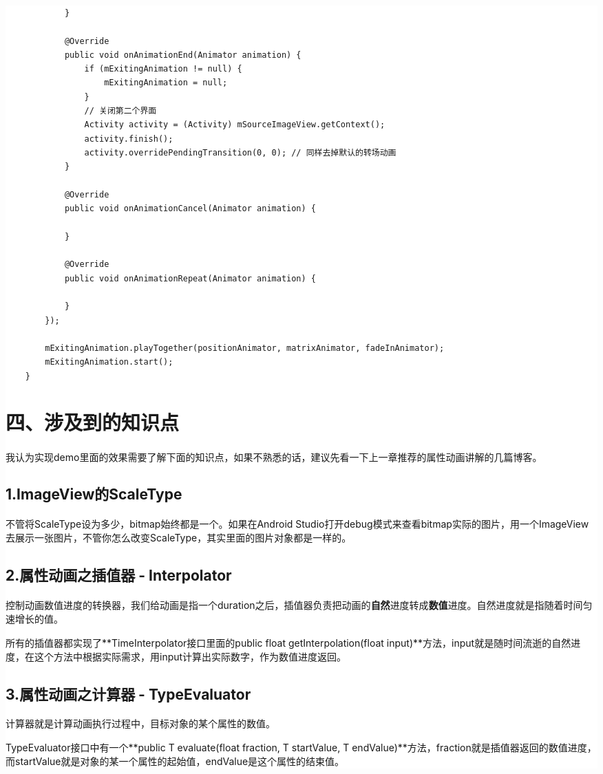 ```
            }

            @Override
            public void onAnimationEnd(Animator animation) {
                if (mExitingAnimation != null) {
                    mExitingAnimation = null;
                }
                // 关闭第二个界面
                Activity activity = (Activity) mSourceImageView.getContext();
                activity.finish();
                activity.overridePendingTransition(0, 0); // 同样去掉默认的转场动画
            }

            @Override
            public void onAnimationCancel(Animator animation) {

            }

            @Override
            public void onAnimationRepeat(Animator animation) {

            }
        });

        mExitingAnimation.playTogether(positionAnimator, matrixAnimator, fadeInAnimator);
        mExitingAnimation.start();
    }
```

# 四、涉及到的知识点

我认为实现demo里面的效果需要了解下面的知识点，如果不熟悉的话，建议先看一下上一章推荐的属性动画讲解的几篇博客。

## 1.ImageView的ScaleType

不管将ScaleType设为多少，bitmap始终都是一个。如果在Android Studio打开debug模式来查看bitmap实际的图片，用一个ImageView去展示一张图片，不管你怎么改变ScaleType，其实里面的图片对象都是一样的。

## 2.属性动画之插值器 - Interpolator

控制动画数值进度的转换器，我们给动画是指一个duration之后，插值器负责把动画的**自然**进度转成**数值**进度。自然进度就是指随着时间匀速增长的值。

所有的插值器都实现了**TimeInterpolator接口里面的public float getInterpolation(float input)**方法，input就是随时间流逝的自然进度，在这个方法中根据实际需求，用input计算出实际数字，作为数值进度返回。

## 3.属性动画之计算器 - TypeEvaluator

计算器就是计算动画执行过程中，目标对象的某个属性的数值。

TypeEvaluator接口中有一个**public T evaluate(float fraction, T startValue, T endValue)**方法，fraction就是插值器返回的数值进度，而startValue就是对象的某一个属性的起始值，endValue是这个属性的结束值。
